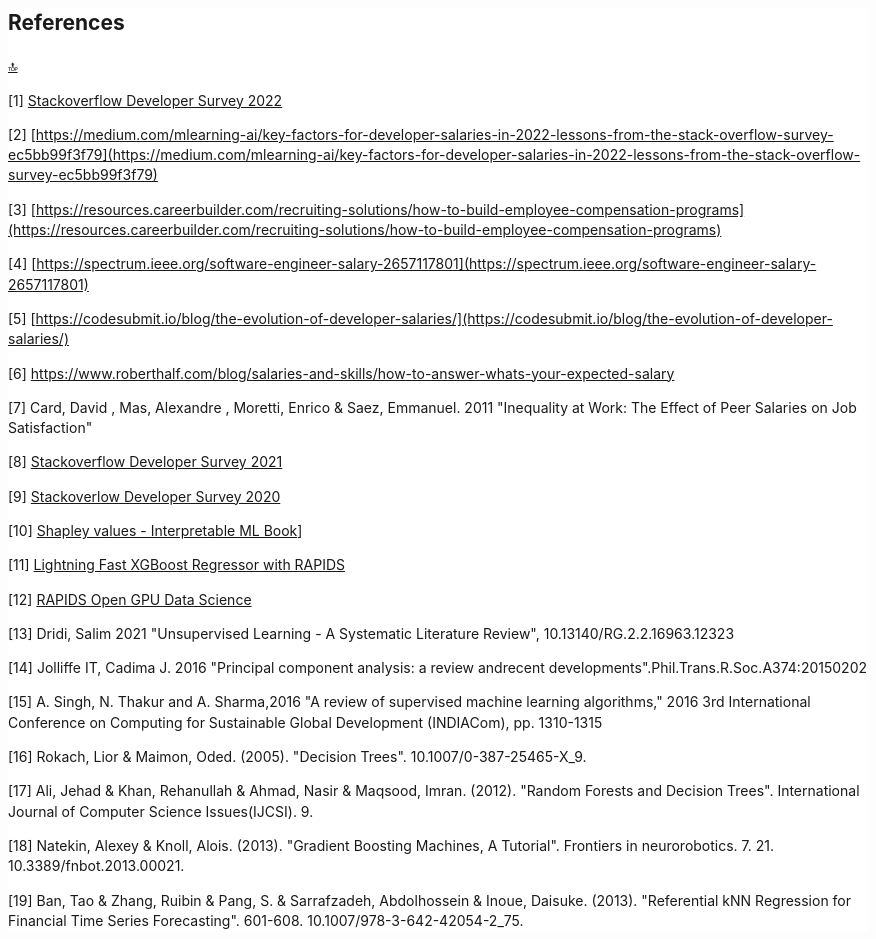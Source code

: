 
## References
[🔝](#contents)

[1] [Stackoverflow Developer Survey 2022](https://survey.stackoverflow.co/2022/#overview)

[2] [https://medium.com/mlearning-ai/key-factors-for-developer-salaries-in-2022-lessons-from-the-stack-overflow-survey-ec5bb99f3f79](https://medium.com/mlearning-ai/key-factors-for-developer-salaries-in-2022-lessons-from-the-stack-overflow-survey-ec5bb99f3f79)

[3] [https://resources.careerbuilder.com/recruiting-solutions/how-to-build-employee-compensation-programs](https://resources.careerbuilder.com/recruiting-solutions/how-to-build-employee-compensation-programs)

[4] [https://spectrum.ieee.org/software-engineer-salary-2657117801](https://spectrum.ieee.org/software-engineer-salary-2657117801)

[5] [https://codesubmit.io/blog/the-evolution-of-developer-salaries/](https://codesubmit.io/blog/the-evolution-of-developer-salaries/)

[6] https://www.roberthalf.com/blog/salaries-and-skills/how-to-answer-whats-your-expected-salary

[7] Card, David , Mas, Alexandre , Moretti, Enrico & Saez, Emmanuel. 2011 "Inequality at Work: The Effect of Peer Salaries on Job Satisfaction"

[8] [Stackoverflow Developer Survey 2021](https://insights.stackoverflow.com/survey/2021)

[9] [Stackoverlow Developer Survey 2020](https://insights.stackoverflow.com/survey/2020)

[10] [Shapley values - Interpretable ML Book](https://christophm.github.io/interpretable-ml-book/shapley.html)]

[11] [Lightning Fast XGBoost Regressor with RAPIDS](https://www.kaggle.com/code/divyansh22/lightning-fast-xgboost-regressor-with-rapids/notebook)

[12] [RAPIDS Open GPU Data Science](https://www.rapids.ai)

[13] Dridi, Salim 2021 "Unsupervised Learning - A Systematic Literature Review", 10.13140/RG.2.2.16963.12323

[14] Jolliffe IT, Cadima J. 2016 "Principal component analysis: a review andrecent developments".Phil.Trans.R.Soc.A374:20150202

[15] A. Singh, N. Thakur and A. Sharma,2016 "A review of supervised machine learning algorithms," 2016 3rd International Conference on Computing for Sustainable Global Development (INDIACom), pp. 1310-1315

[16] Rokach, Lior & Maimon, Oded. (2005). "Decision Trees". 10.1007/0-387-25465-X_9.

[17] Ali, Jehad & Khan, Rehanullah & Ahmad, Nasir & Maqsood, Imran. (2012). "Random Forests and Decision Trees". International Journal of Computer Science Issues(IJCSI). 9.

[18] Natekin, Alexey & Knoll, Alois. (2013). "Gradient Boosting Machines, A Tutorial". Frontiers in neurorobotics. 7. 21. 10.3389/fnbot.2013.00021.

[19] Ban, Tao & Zhang, Ruibin & Pang, S. & Sarrafzadeh, Abdolhossein & Inoue, Daisuke. (2013). "Referential kNN Regression for Financial Time Series Forecasting". 601-608. 10.1007/978-3-642-42054-2_75.

